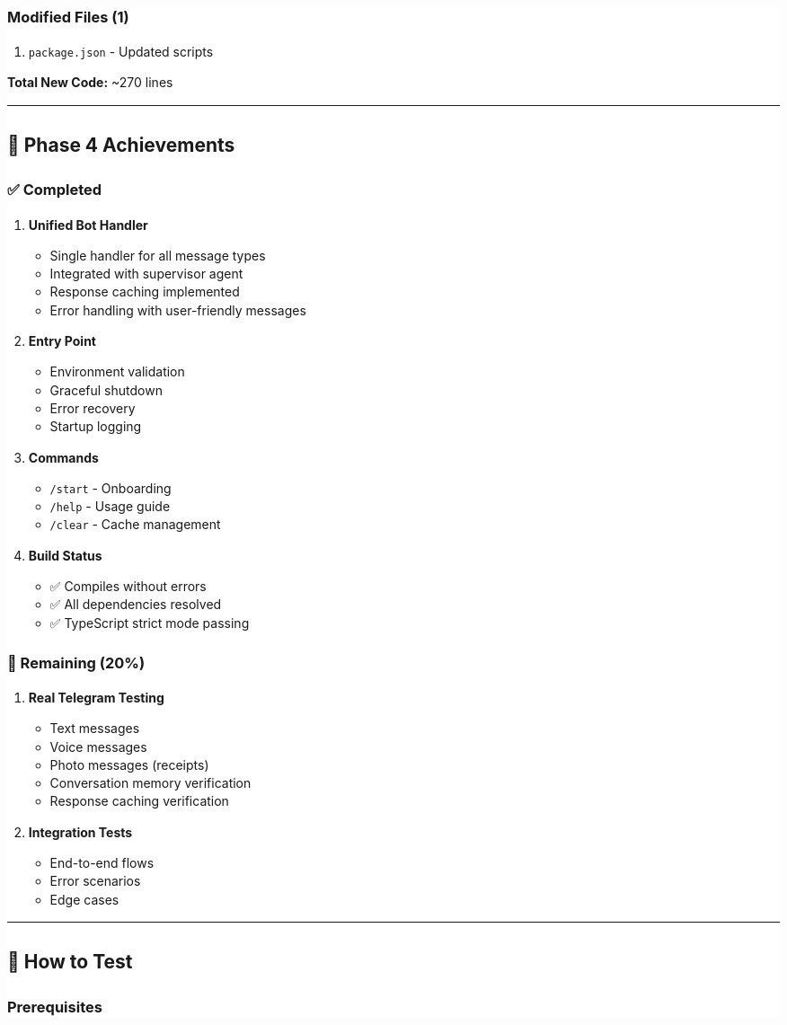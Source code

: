 ### Modified Files (1)
1. `package.json` - Updated scripts

**Total New Code:** ~270 lines

---

## 🎯 Phase 4 Achievements

### ✅ Completed

1. **Unified Bot Handler**
   - Single handler for all message types
   - Integrated with supervisor agent
   - Response caching implemented
   - Error handling with user-friendly messages

2. **Entry Point**
   - Environment validation
   - Graceful shutdown
   - Error recovery
   - Startup logging

3. **Commands**
   - `/start` - Onboarding
   - `/help` - Usage guide
   - `/clear` - Cache management

4. **Build Status**
   - ✅ Compiles without errors
   - ✅ All dependencies resolved
   - ✅ TypeScript strict mode passing

### 🚧 Remaining (20%)

1. **Real Telegram Testing**
   - Text messages
   - Voice messages
   - Photo messages (receipts)
   - Conversation memory verification
   - Response caching verification

2. **Integration Tests**
   - End-to-end flows
   - Error scenarios
   - Edge cases

---

## 🚀 How to Test

### Prerequisites
